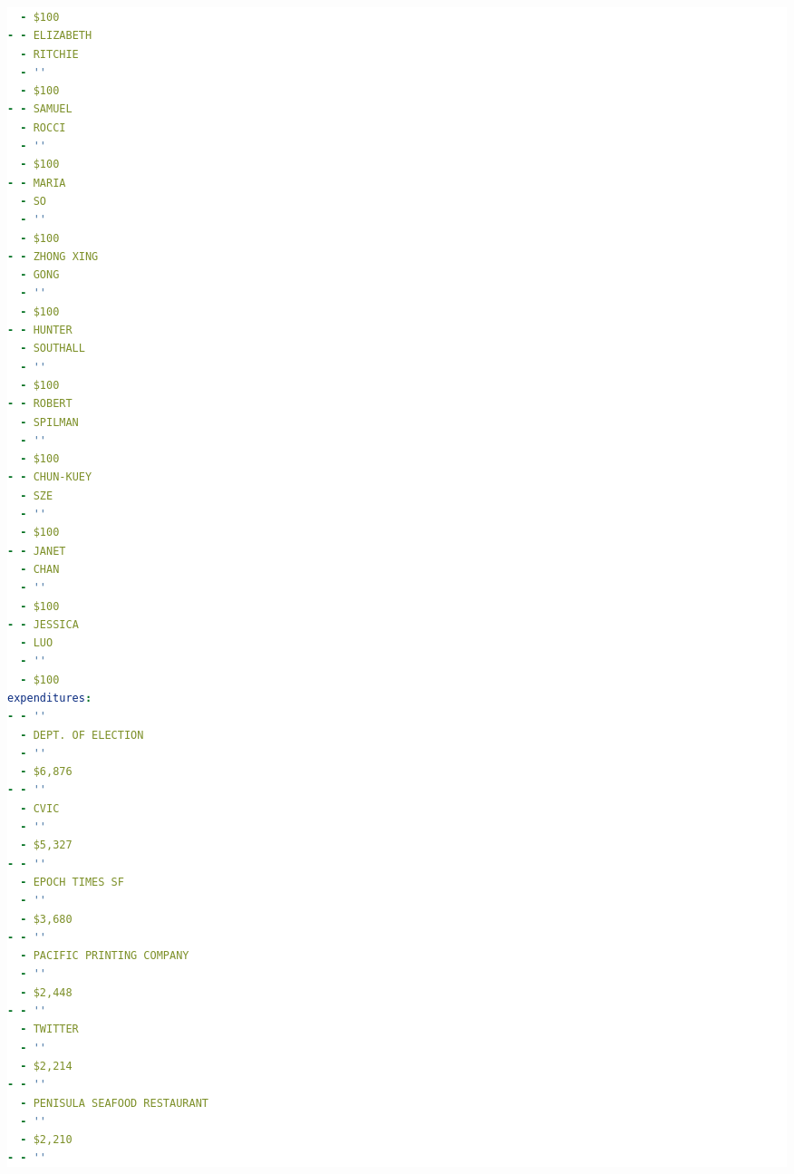 ```yaml
  - $100
- - ELIZABETH
  - RITCHIE
  - ''
  - $100
- - SAMUEL
  - ROCCI
  - ''
  - $100
- - MARIA
  - SO
  - ''
  - $100
- - ZHONG XING
  - GONG
  - ''
  - $100
- - HUNTER
  - SOUTHALL
  - ''
  - $100
- - ROBERT
  - SPILMAN
  - ''
  - $100
- - CHUN-KUEY
  - SZE
  - ''
  - $100
- - JANET
  - CHAN
  - ''
  - $100
- - JESSICA
  - LUO
  - ''
  - $100
expenditures:
- - ''
  - DEPT. OF ELECTION
  - ''
  - $6,876
- - ''
  - CVIC
  - ''
  - $5,327
- - ''
  - EPOCH TIMES SF
  - ''
  - $3,680
- - ''
  - PACIFIC PRINTING COMPANY
  - ''
  - $2,448
- - ''
  - TWITTER
  - ''
  - $2,214
- - ''
  - PENISULA SEAFOOD RESTAURANT
  - ''
  - $2,210
- - ''
```